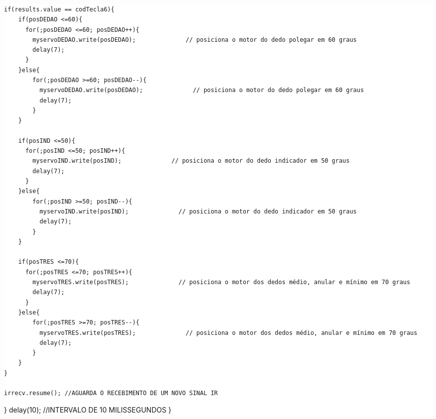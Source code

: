     if(results.value == codTecla6){
        if(posDEDAO <=60){
          for(;posDEDAO <=60; posDEDAO++){
            myservoDEDAO.write(posDEDAO);              // posiciona o motor do dedo polegar em 60 graus
            delay(7);
          }
        }else{
            for(;posDEDAO >=60; posDEDAO--){
              myservoDEDAO.write(posDEDAO);              // posiciona o motor do dedo polegar em 60 graus
              delay(7);
            }
        }

        if(posIND <=50){
          for(;posIND <=50; posIND++){
            myservoIND.write(posIND);              // posiciona o motor do dedo indicador em 50 graus
            delay(7);
          }
        }else{
            for(;posIND >=50; posIND--){
              myservoIND.write(posIND);              // posiciona o motor do dedo indicador em 50 graus
              delay(7);
            }
        }

        if(posTRES <=70){
          for(;posTRES <=70; posTRES++){
            myservoTRES.write(posTRES);              // posiciona o motor dos dedos médio, anular e mínimo em 70 graus
            delay(7);
          }
        }else{
            for(;posTRES >=70; posTRES--){
              myservoTRES.write(posTRES);              // posiciona o motor dos dedos médio, anular e mínimo em 70 graus
              delay(7);
            }
        }
    } 

    irrecv.resume(); //AGUARDA O RECEBIMENTO DE UM NOVO SINAL IR
  }
  delay(10); //INTERVALO DE 10 MILISSEGUNDOS
}
